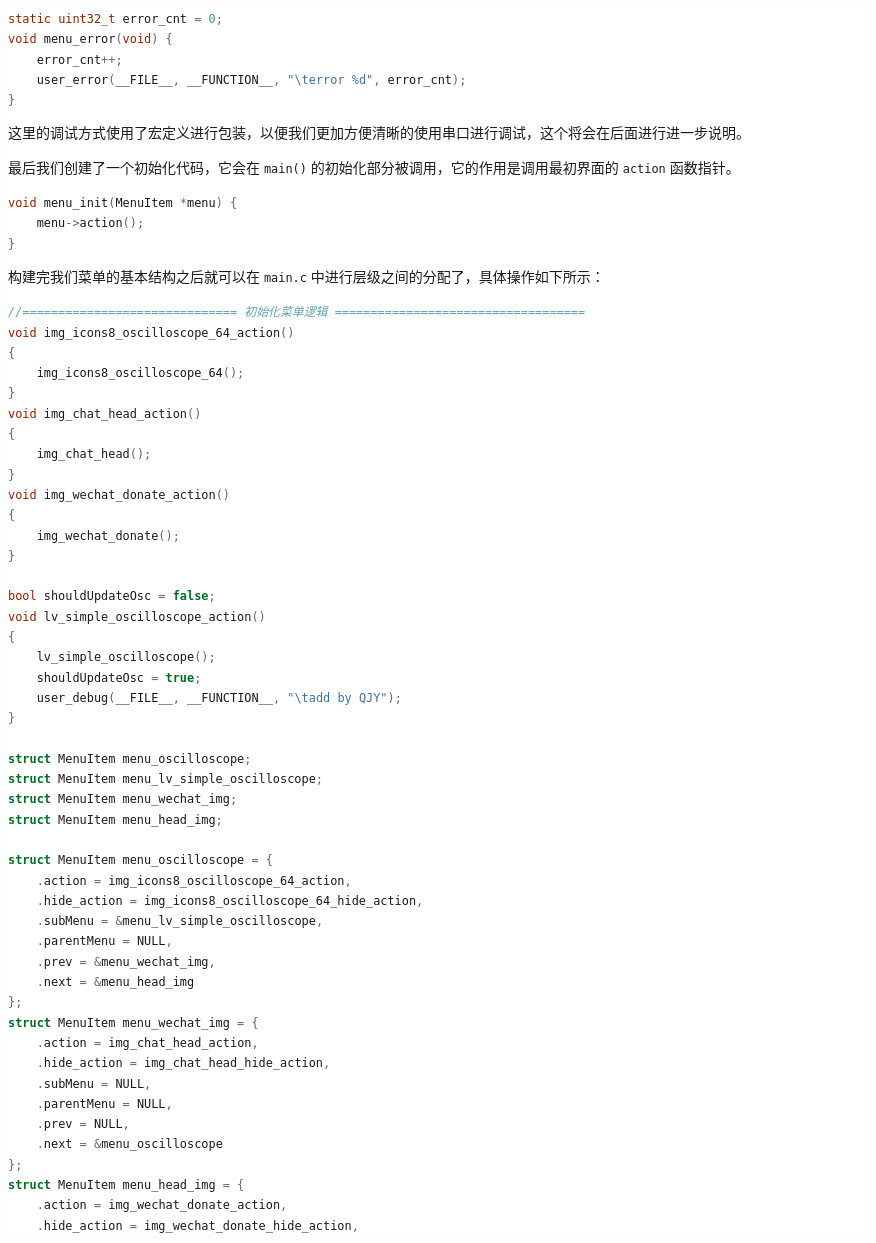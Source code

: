 ```c
static uint32_t error_cnt = 0;
void menu_error(void) {
	error_cnt++;
	user_error(__FILE__, __FUNCTION__, "\terror %d", error_cnt);
}
```

这里的调试方式使用了宏定义进行包装，以便我们更加方便清晰的使用串口进行调试，这个将会在后面进行进一步说明。

最后我们创建了一个初始化代码，它会在 `main()` 的初始化部分被调用，它的作用是调用最初界面的 `action` 函数指针。

```c
void menu_init(MenuItem *menu) {
    menu->action();
}
```

构建完我们菜单的基本结构之后就可以在 `main.c` 中进行层级之间的分配了，具体操作如下所示：

```c
//============================== 初始化菜单逻辑 ===================================
void img_icons8_oscilloscope_64_action()
{
	img_icons8_oscilloscope_64();
}
void img_chat_head_action()
{
	img_chat_head();
}
void img_wechat_donate_action()
{
	img_wechat_donate();
}

bool shouldUpdateOsc = false;
void lv_simple_oscilloscope_action()
{
	lv_simple_oscilloscope();
	shouldUpdateOsc = true;
	user_debug(__FILE__, __FUNCTION__, "\tadd by QJY");
}

struct MenuItem menu_oscilloscope;
struct MenuItem menu_lv_simple_oscilloscope;
struct MenuItem menu_wechat_img;
struct MenuItem menu_head_img;

struct MenuItem menu_oscilloscope = { 
    .action = img_icons8_oscilloscope_64_action, 
    .hide_action = img_icons8_oscilloscope_64_hide_action, 
    .subMenu = &menu_lv_simple_oscilloscope, 
    .parentMenu = NULL, 
    .prev = &menu_wechat_img, 
    .next = &menu_head_img 
};
struct MenuItem menu_wechat_img = { 
    .action = img_chat_head_action, 
    .hide_action = img_chat_head_hide_action, 
    .subMenu = NULL, 
    .parentMenu = NULL, 
    .prev = NULL, 
    .next = &menu_oscilloscope 
};
struct MenuItem menu_head_img = { 
    .action = img_wechat_donate_action, 
    .hide_action = img_wechat_donate_hide_action, 
```
